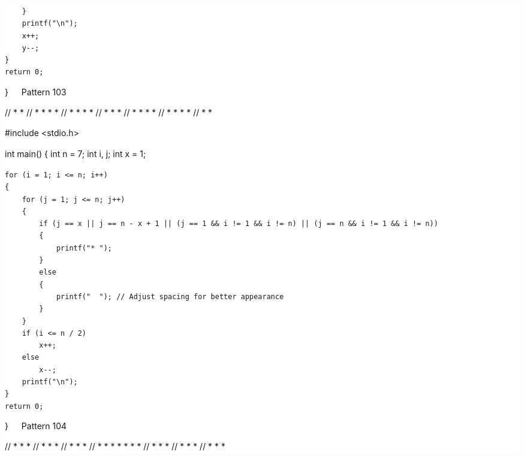         }
        printf("\n");
        x++;
        y--;
    }
    return 0;
}
 
Pattern 103

// *           *
// * *       * *
// *   *   *   *
// *     *     *
// *   *   *   *
// * *       * *
// *           *

#include <stdio.h>

int main()
{
    int n = 7;
    int i, j;
    int x = 1;

    for (i = 1; i <= n; i++)
    {
        for (j = 1; j <= n; j++)
        {
            if (j == x || j == n - x + 1 || (j == 1 && i != 1 && i != n) || (j == n && i != 1 && i != n))
            {
                printf("* ");
            }
            else
            {
                printf("  "); // Adjust spacing for better appearance
            }
        }
        if (i <= n / 2)
            x++;
        else
            x--;
        printf("\n");
    }
    return 0;
}
 
Pattern 104

// *     *     *
//   *   *   *
//     * * *
// * * * * * * *
//     * * *
//   *   *   *
// *     *     *
